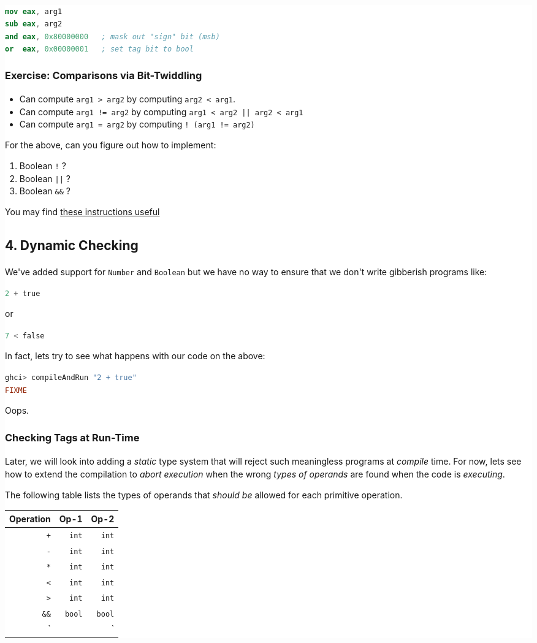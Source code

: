 ```nasm
mov eax, arg1
sub eax, arg2
and eax, 0x80000000   ; mask out "sign" bit (msb)
or  eax, 0x00000001   ; set tag bit to bool
```

### Exercise: Comparisons via Bit-Twiddling

* Can compute `arg1 > arg2`  by computing `arg2 < arg1`.
* Can compute `arg1 != arg2` by computing `arg1 < arg2 || arg2 < arg1`
* Can compute `arg1 = arg2`  by computing `! (arg1 != arg2)`

For the above, can you figure out how to implement:

1. Boolean `!`  ?
2. Boolean `||` ?
3. Boolean `&&` ?

You may find [these instructions useful](https://en.wikibooks.org/wiki/X86_Assembly/Logic)

## 4. Dynamic Checking

We've added support for `Number` and `Boolean` but we have no way to ensure
that we don't write gibberish programs like:

```haskell
2 + true
```

or

```haskell
7 < false
```

In fact, lets try to see what happens with our code on the above:

```haskell
ghci> compileAndRun "2 + true"
FIXME
```

Oops.

### Checking Tags at Run-Time

Later, we will look into adding a _static_ type system that will reject
such meaningless programs at _compile_ time. For now, lets see how to
extend the compilation to _abort execution_ when the wrong _types of operands_
are found when the code is _executing_.

The following table lists the types of operands that _should be_ allowed
for each primitive operation.


| Operation |           Op-1 |           Op-2 |
|----------:|---------------:|---------------:|
| `+`       |           `int`|           `int`|
| `-`       |           `int`|           `int`|
| `*`       |           `int`|           `int`|
| `<`       |           `int`|           `int`|
| `>`       |           `int`|           `int`|
| `&&`      |          `bool`|          `bool`|
| `||`      |          `bool`|          `bool`|